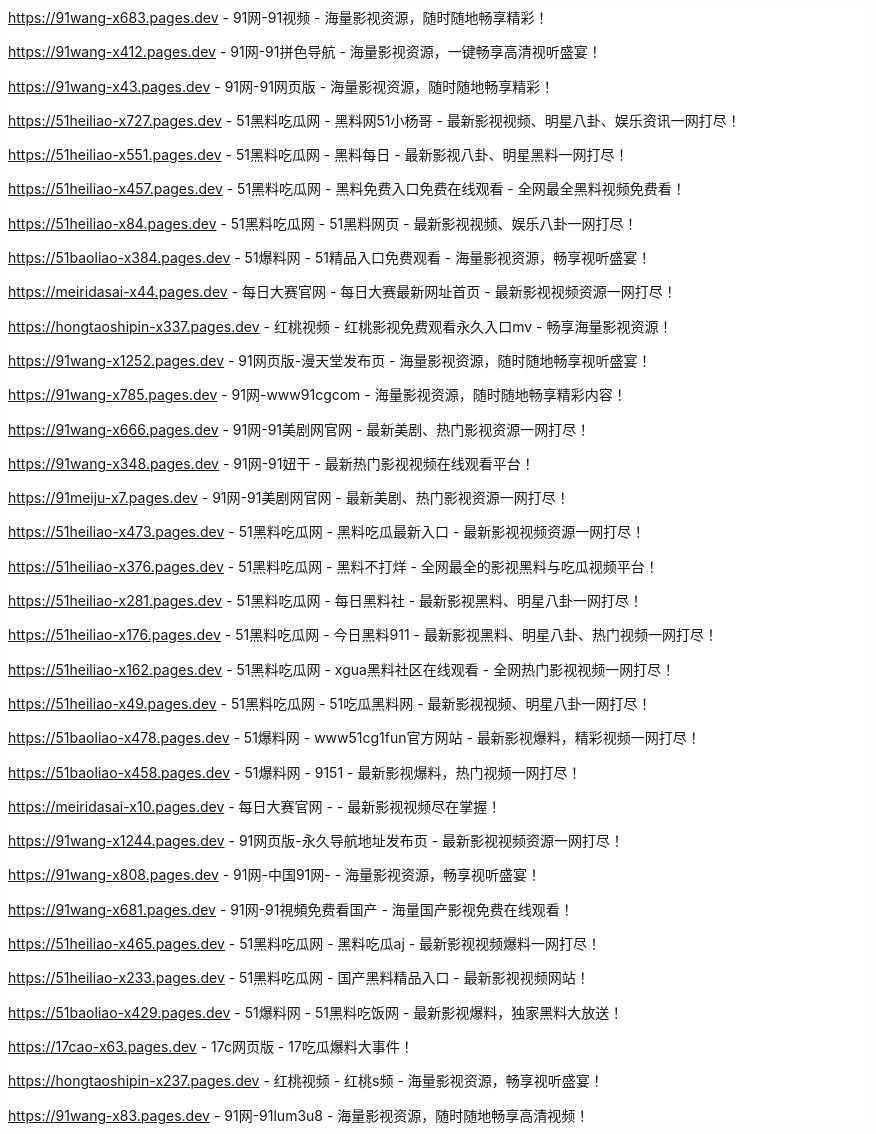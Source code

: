 
https://91wang-x683.pages.dev - 91网-91视频 - 海量影视资源，随时随地畅享精彩！

https://91wang-x412.pages.dev - 91网-91拼色导航 - 海量影视资源，一键畅享高清视听盛宴！

https://91wang-x43.pages.dev - 91网-91网页版 - 海量影视资源，随时随地畅享精彩！

https://51heiliao-x727.pages.dev - 51黑料吃瓜网 - 黑料网51小杨哥 - 最新影视视频、明星八卦、娱乐资讯一网打尽！

https://51heiliao-x551.pages.dev - 51黑料吃瓜网 - 黑料每日 - 最新影视八卦、明星黑料一网打尽！

https://51heiliao-x457.pages.dev - 51黑料吃瓜网 - 黑料免费入口免费在线观看 - 全网最全黑料视频免费看！

https://51heiliao-x84.pages.dev - 51黑料吃瓜网 - 51黑料网页 - 最新影视视频、娱乐八卦一网打尽！

https://51baoliao-x384.pages.dev - 51爆料网 - 51精品入口免费观看 - 海量影视资源，畅享视听盛宴！

https://meiridasai-x44.pages.dev - 每日大赛官网 - 每日大赛最新网址首页 - 最新影视视频资源一网打尽！

https://hongtaoshipin-x337.pages.dev - 红桃视频 - 红桃影视免费观看永久入口mv - 畅享海量影视资源！

https://91wang-x1252.pages.dev - 91网页版-漫天堂发布页 - 海量影视资源，随时随地畅享视听盛宴！

https://91wang-x785.pages.dev - 91网-www91cgcom - 海量影视资源，随时随地畅享精彩内容！

https://91wang-x666.pages.dev - 91网-91美剧网官网 - 最新美剧、热门影视资源一网打尽！

https://91wang-x348.pages.dev - 91网-91妞干 - 最新热门影视视频在线观看平台！

https://91meiju-x7.pages.dev - 91网-91美剧网官网 - 最新美剧、热门影视资源一网打尽！

https://51heiliao-x473.pages.dev - 51黑料吃瓜网 - 黑料吃瓜最新入口 - 最新影视视频资源一网打尽！

https://51heiliao-x376.pages.dev - 51黑料吃瓜网 - 黑料不打烊 - 全网最全的影视黑料与吃瓜视频平台！

https://51heiliao-x281.pages.dev - 51黑料吃瓜网 - 每日黑料社 - 最新影视黑料、明星八卦一网打尽！

https://51heiliao-x176.pages.dev - 51黑料吃瓜网 - 今日黑料911 - 最新影视黑料、明星八卦、热门视频一网打尽！

https://51heiliao-x162.pages.dev - 51黑料吃瓜网 - xgua黑料社区在线观看 - 全网热门影视视频一网打尽！

https://51heiliao-x49.pages.dev - 51黑料吃瓜网 - 51吃瓜黑料网 - 最新影视视频、明星八卦一网打尽！

https://51baoliao-x478.pages.dev - 51爆料网 - www51cg1fun官方网站 - 最新影视爆料，精彩视频一网打尽！

https://51baoliao-x458.pages.dev - 51爆料网 - 9151 - 最新影视爆料，热门视频一网打尽！

https://meiridasai-x10.pages.dev - 每日大赛官网 -  - 最新影视视频尽在掌握！

https://91wang-x1244.pages.dev - 91网页版-永久导航地址发布页 - 最新影视视频资源一网打尽！

https://91wang-x808.pages.dev - 91网-中国91网- - 海量影视资源，畅享视听盛宴！

https://91wang-x681.pages.dev - 91网-91視頻免费看国产 - 海量国产影视免费在线观看！

https://51heiliao-x465.pages.dev - 51黑料吃瓜网 - 黑料吃瓜aj - 最新影视视频爆料一网打尽！

https://51heiliao-x233.pages.dev - 51黑料吃瓜网 - 国产黑料精品入口 - 最新影视视频网站！

https://51baoliao-x429.pages.dev - 51爆料网 - 51黑料吃饭网 - 最新影视爆料，独家黑料大放送！

https://17cao-x63.pages.dev - 17c网页版 - 17吃瓜爆料大事件！

https://hongtaoshipin-x237.pages.dev - 红桃视频 - 红桃s频 - 海量影视资源，畅享视听盛宴！

https://91wang-x83.pages.dev - 91网-91lum3u8 - 海量影视资源，随时随地畅享高清视频！

